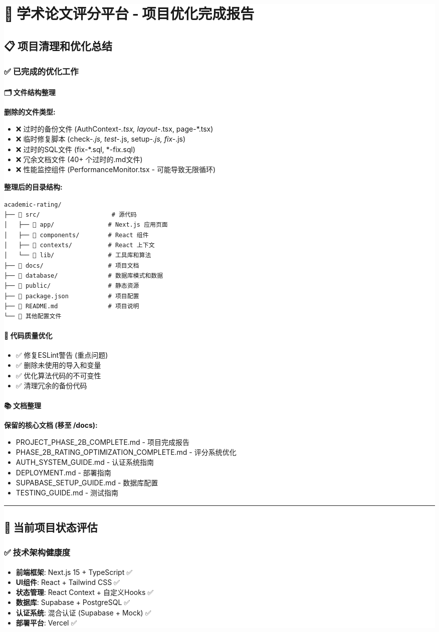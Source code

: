 # 🚀 学术论文评分平台 - 项目优化完成报告

## 📋 项目清理和优化总结

### ✅ 已完成的优化工作

#### 🗂️ 文件结构整理
**删除的文件类型:**
- ❌ 过时的备份文件 (AuthContext-*.tsx, layout-*.tsx, page-*.tsx)
- ❌ 临时修复脚本 (check-*.js, test-*.js, setup-*.js, fix-*.js)
- ❌ 过时的SQL文件 (fix-*.sql, *-fix.sql)
- ❌ 冗余文档文件 (40+ 个过时的.md文件)
- ❌ 性能监控组件 (PerformanceMonitor.tsx - 可能导致无限循环)

**整理后的目录结构:**
```
academic-rating/
├── 📁 src/                    # 源代码
│   ├── 📁 app/               # Next.js 应用页面
│   ├── 📁 components/        # React 组件
│   ├── 📁 contexts/          # React 上下文
│   └── 📁 lib/               # 工具库和算法
├── 📁 docs/                  # 项目文档
├── 📁 database/              # 数据库模式和数据
├── 📁 public/                # 静态资源
├── 📄 package.json           # 项目配置
├── 📄 README.md              # 项目说明
└── 📄 其他配置文件
```

#### 🔧 代码质量优化
- ✅ 修复ESLint警告 (重点问题)
- ✅ 删除未使用的导入和变量
- ✅ 优化算法代码的不可变性
- ✅ 清理冗余的备份代码

#### 📚 文档整理
**保留的核心文档 (移至 /docs):**
- PROJECT_PHASE_2B_COMPLETE.md - 项目完成报告
- PHASE_2B_RATING_OPTIMIZATION_COMPLETE.md - 评分系统优化
- AUTH_SYSTEM_GUIDE.md - 认证系统指南
- DEPLOYMENT.md - 部署指南
- SUPABASE_SETUP_GUIDE.md - 数据库配置
- TESTING_GUIDE.md - 测试指南

---

## 🎯 当前项目状态评估

### ✅ 技术架构健康度
- **前端框架**: Next.js 15 + TypeScript ✅
- **UI组件**: React + Tailwind CSS ✅  
- **状态管理**: React Context + 自定义Hooks ✅
- **数据库**: Supabase + PostgreSQL ✅
- **认证系统**: 混合认证 (Supabase + Mock) ✅
- **部署平台**: Vercel ✅
